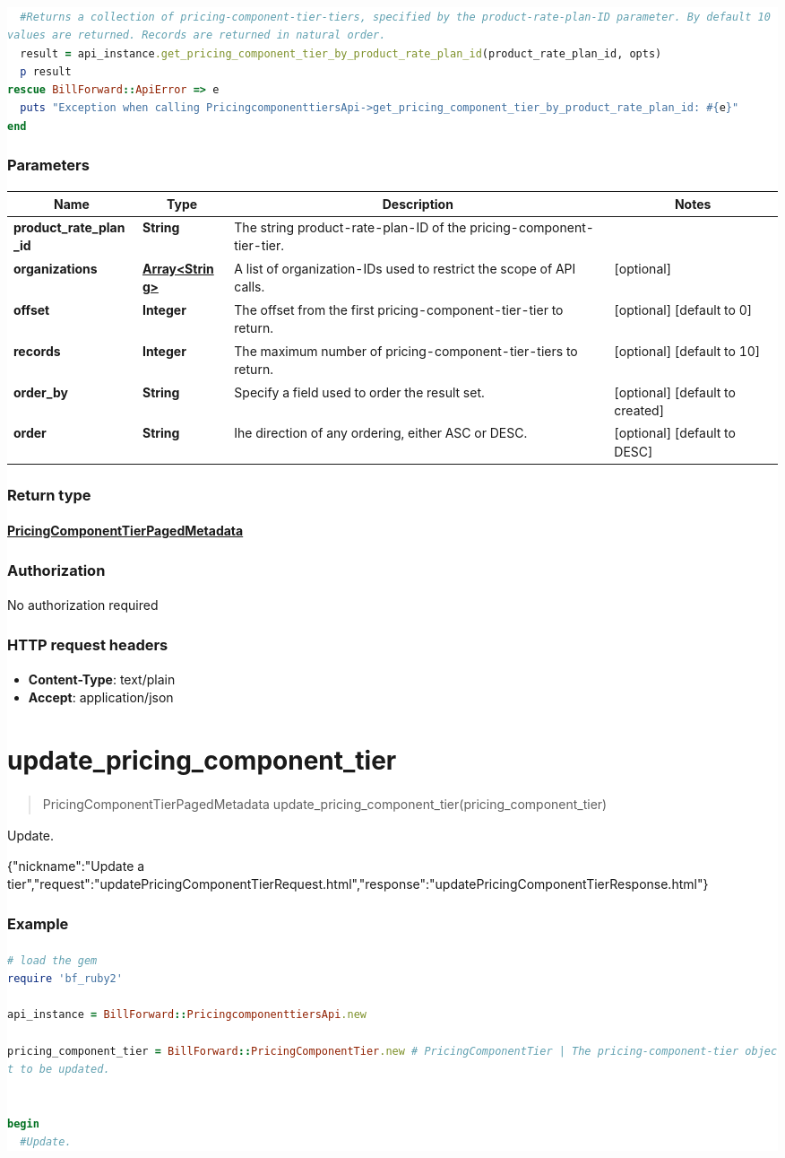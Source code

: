 ```ruby
  #Returns a collection of pricing-component-tier-tiers, specified by the product-rate-plan-ID parameter. By default 10 values are returned. Records are returned in natural order.
  result = api_instance.get_pricing_component_tier_by_product_rate_plan_id(product_rate_plan_id, opts)
  p result
rescue BillForward::ApiError => e
  puts "Exception when calling PricingcomponenttiersApi->get_pricing_component_tier_by_product_rate_plan_id: #{e}"
end
```

### Parameters

Name | Type | Description  | Notes
------------- | ------------- | ------------- | -------------
 **product_rate_plan_id** | **String**| The string product-rate-plan-ID of the pricing-component-tier-tier. | 
 **organizations** | [**Array&lt;String&gt;**](String.md)| A list of organization-IDs used to restrict the scope of API calls. | [optional] 
 **offset** | **Integer**| The offset from the first pricing-component-tier-tier to return. | [optional] [default to 0]
 **records** | **Integer**| The maximum number of pricing-component-tier-tiers to return. | [optional] [default to 10]
 **order_by** | **String**| Specify a field used to order the result set. | [optional] [default to created]
 **order** | **String**| Ihe direction of any ordering, either ASC or DESC. | [optional] [default to DESC]

### Return type

[**PricingComponentTierPagedMetadata**](PricingComponentTierPagedMetadata.md)

### Authorization

No authorization required

### HTTP request headers

 - **Content-Type**: text/plain
 - **Accept**: application/json



# **update_pricing_component_tier**
> PricingComponentTierPagedMetadata update_pricing_component_tier(pricing_component_tier)

Update.

{\"nickname\":\"Update a tier\",\"request\":\"updatePricingComponentTierRequest.html\",\"response\":\"updatePricingComponentTierResponse.html\"}

### Example
```ruby
# load the gem
require 'bf_ruby2'

api_instance = BillForward::PricingcomponenttiersApi.new

pricing_component_tier = BillForward::PricingComponentTier.new # PricingComponentTier | The pricing-component-tier object to be updated.


begin
  #Update.
```